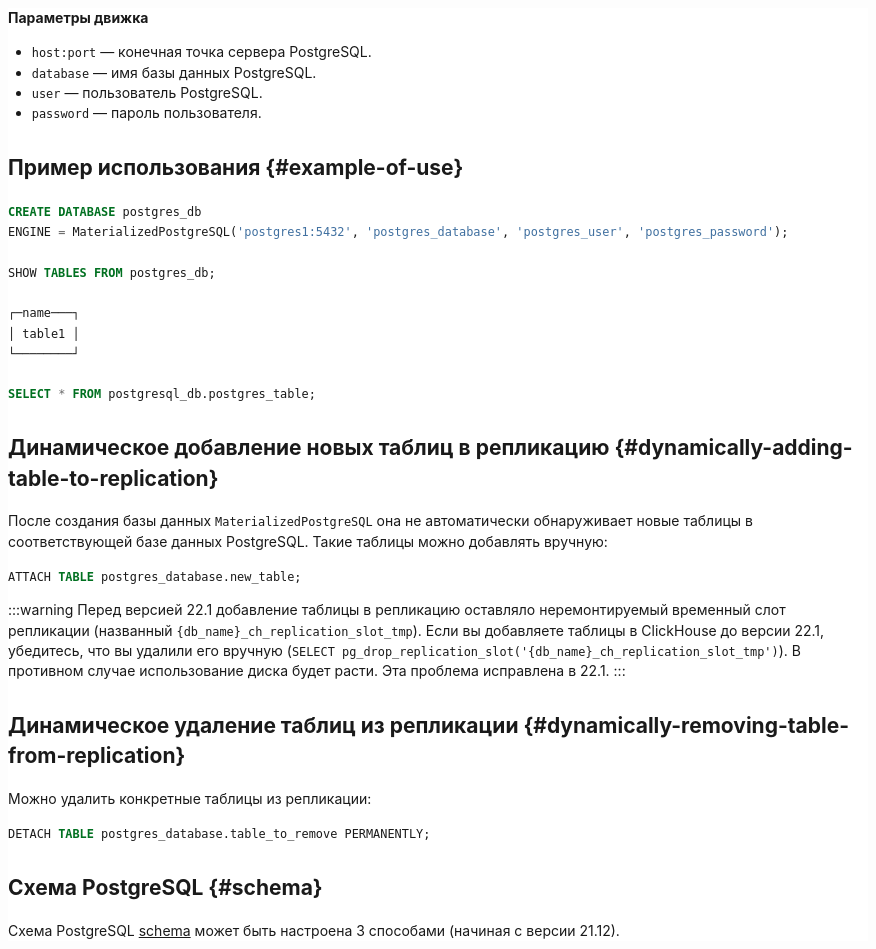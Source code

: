**Параметры движка**

- `host:port` — конечная точка сервера PostgreSQL.
- `database` — имя базы данных PostgreSQL.
- `user` — пользователь PostgreSQL.
- `password` — пароль пользователя.

## Пример использования {#example-of-use}

```sql
CREATE DATABASE postgres_db
ENGINE = MaterializedPostgreSQL('postgres1:5432', 'postgres_database', 'postgres_user', 'postgres_password');

SHOW TABLES FROM postgres_db;

┌─name───┐
│ table1 │
└────────┘

SELECT * FROM postgresql_db.postgres_table;
```

## Динамическое добавление новых таблиц в репликацию {#dynamically-adding-table-to-replication}

После создания базы данных `MaterializedPostgreSQL` она не автоматически обнаруживает новые таблицы в соответствующей базе данных PostgreSQL. Такие таблицы можно добавлять вручную:

```sql
ATTACH TABLE postgres_database.new_table;
```

:::warning
Перед версией 22.1 добавление таблицы в репликацию оставляло неремонтируемый временный слот репликации (названный `{db_name}_ch_replication_slot_tmp`). Если вы добавляете таблицы в ClickHouse до версии 22.1, убедитесь, что вы удалили его вручную (`SELECT pg_drop_replication_slot('{db_name}_ch_replication_slot_tmp')`). В противном случае использование диска будет расти. Эта проблема исправлена в 22.1.
:::

## Динамическое удаление таблиц из репликации {#dynamically-removing-table-from-replication}

Можно удалить конкретные таблицы из репликации:

```sql
DETACH TABLE postgres_database.table_to_remove PERMANENTLY;
```

## Схема PostgreSQL {#schema}

Схема PostgreSQL [schema](https://www.postgresql.org/docs/9.1/ddl-schemas.html) может быть настроена 3 способами (начиная с версии 21.12).
